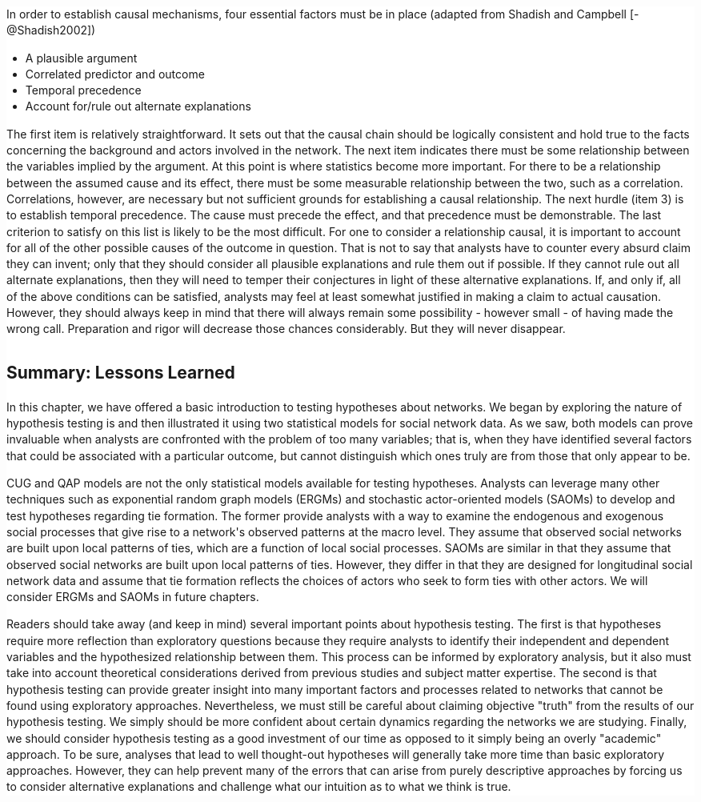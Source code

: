In order to establish causal mechanisms, four essential factors must be in place (adapted from Shadish and Campbell [-@Shadish2002])

-   A plausible argument
-   Correlated predictor and outcome
-   Temporal precedence
-   Account for/rule out alternate explanations

The first item is relatively straightforward. It sets out that the causal chain should be logically consistent and hold true to the facts concerning the background and actors involved in the network. The next item indicates there must be some relationship between the variables implied by the argument. At this point is where statistics become more important. For there to be a relationship between the assumed cause and its effect, there must be some measurable relationship between the two, such as a correlation. Correlations, however, are necessary but not sufficient grounds for establishing a causal relationship. The next hurdle (item 3) is to establish temporal precedence. The cause must precede the effect, and that precedence must be demonstrable. The last criterion to satisfy on this list is likely to be the most difficult. For one to consider a relationship causal, it is important to account for all of the other possible causes of the outcome in question. That is not to say that analysts have to counter every absurd claim they can invent; only that they should consider all plausible explanations and rule them out if possible. If they cannot rule out all alternate explanations, then they will need to temper their conjectures in light of these alternative explanations. If, and only if, all of the above conditions can be satisfied, analysts may feel at least somewhat justified in making a claim to actual causation. However, they should always keep in mind that there will always remain some possibility - however small - of having made the wrong call. Preparation and rigor will decrease those chances considerably. But they will never disappear.

## Summary: Lessons Learned

In this chapter, we have offered a basic introduction to testing hypotheses about networks. We began by exploring the nature of hypothesis testing is and then illustrated it using two statistical models for social network data. As we saw, both models can prove invaluable when analysts are confronted with the problem of too many variables; that is, when they have identified several factors that could be associated with a particular outcome, but cannot distinguish which ones truly are from those that only appear to be.

CUG and QAP models are not the only statistical models available for testing hypotheses. Analysts can leverage many other techniques such as exponential random graph models (ERGMs) and stochastic actor-oriented models (SAOMs) to develop and test hypotheses regarding tie formation. The former provide analysts with a way to examine the endogenous and exogenous social processes that give rise to a network's observed patterns at the macro level. They assume that observed social networks are built upon local patterns of ties, which are a function of local social processes. SAOMs are similar in that they assume that observed social networks are built upon local patterns of ties. However, they differ in that they are designed for longitudinal social network data and assume that tie formation reflects the choices of actors who seek to form ties with other actors. We will consider ERGMs and SAOMs in future chapters.

Readers should take away (and keep in mind) several important points about hypothesis testing. The first is that hypotheses require more reflection than exploratory questions because they require analysts to identify their independent and dependent variables and the hypothesized relationship between them. This process can be informed by exploratory analysis, but it also must take into account theoretical considerations derived from previous studies and subject matter expertise. The second is that hypothesis testing can provide greater insight into many important factors and processes related to networks that cannot be found using exploratory approaches. Nevertheless, we must still be careful about claiming objective "truth" from the results of our hypothesis testing. We simply should be more confident about certain dynamics regarding the networks we are studying. Finally, we should consider hypothesis testing as a good investment of our time as opposed to it simply being an overly "academic" approach. To be sure, analyses that lead to well thought-out hypotheses will generally take more time than basic exploratory approaches. However, they can help prevent many of the errors that can arise from purely descriptive approaches by forcing us to consider alternative explanations and challenge what our intuition as to what we think is true.



[^1]: The defaults for the `cugtest()` function are available by entering `?cugtest` into R.
[^2]: The term "mechanism"" is used various ways within the social sciences. For interesting perspectives as it pertains to causality and social networks, see Bellotti [-@Bellotti2015] and the work by Tom Snijders and his colleagues.